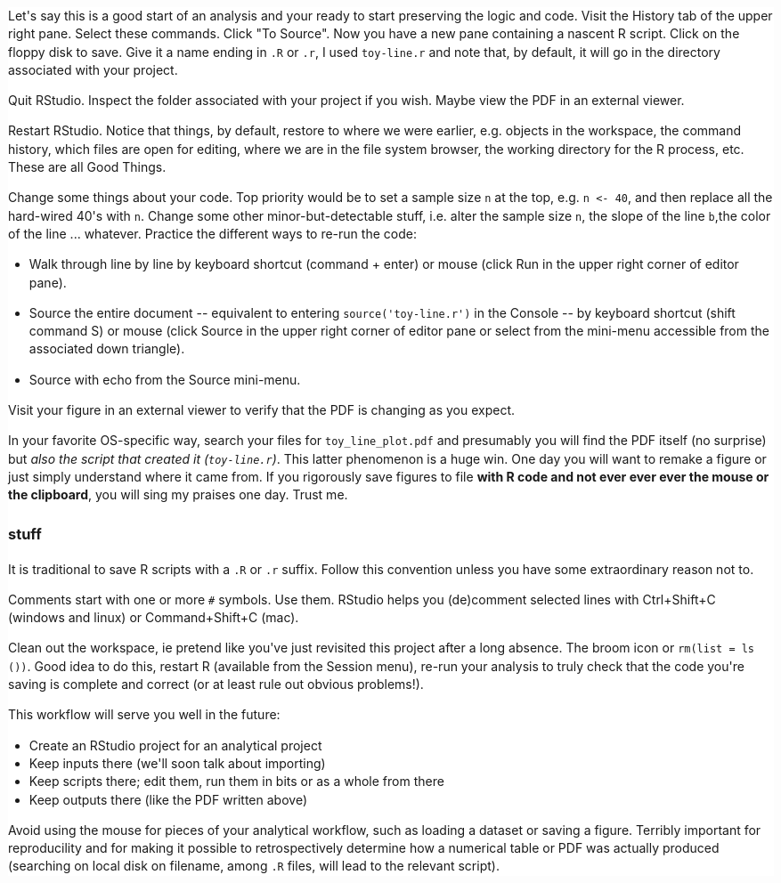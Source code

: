 Let's say this is a good start of an analysis and your ready to start preserving the logic and code. Visit the History tab of the upper right pane. Select these commands. Click "To Source". Now you have a new pane containing a nascent R script. Click on the floppy disk to save. Give it a name ending in `.R` or `.r`, I used `toy-line.r` and note that, by default, it will go in the directory associated with your project.

Quit RStudio. Inspect the folder associated with your project if you wish. Maybe view the PDF in an external viewer.

Restart RStudio. Notice that things, by default, restore to where we were earlier, e.g. objects in the workspace, the command history, which files are open for editing, where we are in the file system browser, the working directory for the R process, etc. These are all Good Things.

Change some things about your code. Top priority would be to set a sample size `n` at the top, e.g. `n <- 40`, and then replace all the hard-wired 40's with `n`. Change some other minor-but-detectable stuff, i.e. alter the sample size `n`, the slope of the line `b`,the color of the line ... whatever. Practice the different ways to re-run the code:

  * Walk through line by line by keyboard shortcut (command + enter) or mouse (click Run in the upper right corner of editor pane).
  
  * Source the entire document -- equivalent to entering `source('toy-line.r')` in the Console -- by keyboard shortcut (shift command S) or mouse (click Source in the upper right corner of editor pane or select from the mini-menu accessible from the associated down triangle).
  
  * Source with echo from the Source mini-menu.
  
Visit your figure in an external viewer to verify that the PDF is changing as you expect.

In your favorite OS-specific way, search your files for `toy_line_plot.pdf` and presumably you will find the PDF itself (no surprise) but _also the script that created it (`toy-line.r`)_. This latter phenomenon is a huge win. One day you will want to remake a figure or just simply understand where it came from. If you rigorously save figures to file __with R code and not ever ever ever the mouse or the clipboard__, you will sing my praises one day. Trust me.

### stuff

It is traditional to save R scripts with a `.R` or `.r` suffix. Follow this convention unless you have some extraordinary reason not to. 

Comments start with one or more `#` symbols. Use them. RStudio helps you (de)comment selected lines with Ctrl+Shift+C (windows and linux) or Command+Shift+C (mac).

Clean out the workspace, ie pretend like you've just revisited this project after a long absence.  The broom icon or `rm(list = ls())`. Good idea to do this, restart R (available from the Session menu), re-run your analysis to truly check that the code you're saving is complete and correct (or at least rule out obvious problems!).

This workflow will serve you well in the future:

  * Create an RStudio project for an analytical project
  * Keep inputs there (we'll soon talk about importing)
  * Keep scripts there; edit them, run them in bits or as a whole from there
  * Keep outputs there (like the PDF written above)

Avoid using the mouse for pieces of your analytical workflow, such as loading a dataset or saving a figure. Terribly important for reproducility and for making it possible to retrospectively determine how a numerical table or PDF was actually produced (searching on local disk on filename, among `.R` files, will lead to the relevant script).
